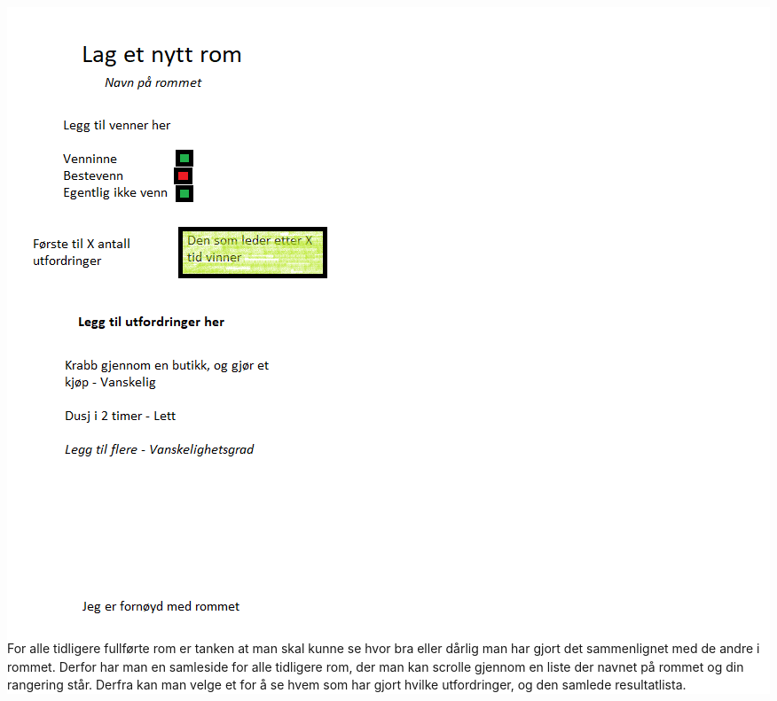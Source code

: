 ![Skjermen man kommer til når man skal opprette et nytt rom](bilder/lag_nytt_rom.png)

For alle tidligere fullførte rom er tanken at man skal kunne se hvor bra eller dårlig man har gjort det sammenlignet med de andre i rommet. Derfor har man en samleside for alle tidligere rom, der man kan scrolle gjennom en liste der navnet på rommet og din rangering står. Derfra kan man velge et for å se hvem som har gjort hvilke utfordringer, og den samlede resultatlista.
